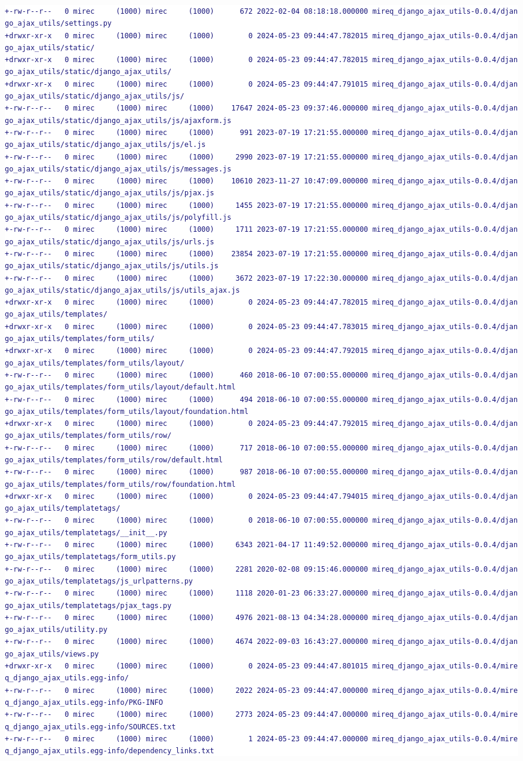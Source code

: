 ```diff
+-rw-r--r--   0 mirec     (1000) mirec     (1000)      672 2022-02-04 08:18:18.000000 mireq_django_ajax_utils-0.0.4/django_ajax_utils/settings.py
+drwxr-xr-x   0 mirec     (1000) mirec     (1000)        0 2024-05-23 09:44:47.782015 mireq_django_ajax_utils-0.0.4/django_ajax_utils/static/
+drwxr-xr-x   0 mirec     (1000) mirec     (1000)        0 2024-05-23 09:44:47.782015 mireq_django_ajax_utils-0.0.4/django_ajax_utils/static/django_ajax_utils/
+drwxr-xr-x   0 mirec     (1000) mirec     (1000)        0 2024-05-23 09:44:47.791015 mireq_django_ajax_utils-0.0.4/django_ajax_utils/static/django_ajax_utils/js/
+-rw-r--r--   0 mirec     (1000) mirec     (1000)    17647 2024-05-23 09:37:46.000000 mireq_django_ajax_utils-0.0.4/django_ajax_utils/static/django_ajax_utils/js/ajaxform.js
+-rw-r--r--   0 mirec     (1000) mirec     (1000)      991 2023-07-19 17:21:55.000000 mireq_django_ajax_utils-0.0.4/django_ajax_utils/static/django_ajax_utils/js/el.js
+-rw-r--r--   0 mirec     (1000) mirec     (1000)     2990 2023-07-19 17:21:55.000000 mireq_django_ajax_utils-0.0.4/django_ajax_utils/static/django_ajax_utils/js/messages.js
+-rw-r--r--   0 mirec     (1000) mirec     (1000)    10610 2023-11-27 10:47:09.000000 mireq_django_ajax_utils-0.0.4/django_ajax_utils/static/django_ajax_utils/js/pjax.js
+-rw-r--r--   0 mirec     (1000) mirec     (1000)     1455 2023-07-19 17:21:55.000000 mireq_django_ajax_utils-0.0.4/django_ajax_utils/static/django_ajax_utils/js/polyfill.js
+-rw-r--r--   0 mirec     (1000) mirec     (1000)     1711 2023-07-19 17:21:55.000000 mireq_django_ajax_utils-0.0.4/django_ajax_utils/static/django_ajax_utils/js/urls.js
+-rw-r--r--   0 mirec     (1000) mirec     (1000)    23854 2023-07-19 17:21:55.000000 mireq_django_ajax_utils-0.0.4/django_ajax_utils/static/django_ajax_utils/js/utils.js
+-rw-r--r--   0 mirec     (1000) mirec     (1000)     3672 2023-07-19 17:22:30.000000 mireq_django_ajax_utils-0.0.4/django_ajax_utils/static/django_ajax_utils/js/utils_ajax.js
+drwxr-xr-x   0 mirec     (1000) mirec     (1000)        0 2024-05-23 09:44:47.782015 mireq_django_ajax_utils-0.0.4/django_ajax_utils/templates/
+drwxr-xr-x   0 mirec     (1000) mirec     (1000)        0 2024-05-23 09:44:47.783015 mireq_django_ajax_utils-0.0.4/django_ajax_utils/templates/form_utils/
+drwxr-xr-x   0 mirec     (1000) mirec     (1000)        0 2024-05-23 09:44:47.792015 mireq_django_ajax_utils-0.0.4/django_ajax_utils/templates/form_utils/layout/
+-rw-r--r--   0 mirec     (1000) mirec     (1000)      460 2018-06-10 07:00:55.000000 mireq_django_ajax_utils-0.0.4/django_ajax_utils/templates/form_utils/layout/default.html
+-rw-r--r--   0 mirec     (1000) mirec     (1000)      494 2018-06-10 07:00:55.000000 mireq_django_ajax_utils-0.0.4/django_ajax_utils/templates/form_utils/layout/foundation.html
+drwxr-xr-x   0 mirec     (1000) mirec     (1000)        0 2024-05-23 09:44:47.792015 mireq_django_ajax_utils-0.0.4/django_ajax_utils/templates/form_utils/row/
+-rw-r--r--   0 mirec     (1000) mirec     (1000)      717 2018-06-10 07:00:55.000000 mireq_django_ajax_utils-0.0.4/django_ajax_utils/templates/form_utils/row/default.html
+-rw-r--r--   0 mirec     (1000) mirec     (1000)      987 2018-06-10 07:00:55.000000 mireq_django_ajax_utils-0.0.4/django_ajax_utils/templates/form_utils/row/foundation.html
+drwxr-xr-x   0 mirec     (1000) mirec     (1000)        0 2024-05-23 09:44:47.794015 mireq_django_ajax_utils-0.0.4/django_ajax_utils/templatetags/
+-rw-r--r--   0 mirec     (1000) mirec     (1000)        0 2018-06-10 07:00:55.000000 mireq_django_ajax_utils-0.0.4/django_ajax_utils/templatetags/__init__.py
+-rw-r--r--   0 mirec     (1000) mirec     (1000)     6343 2021-04-17 11:49:52.000000 mireq_django_ajax_utils-0.0.4/django_ajax_utils/templatetags/form_utils.py
+-rw-r--r--   0 mirec     (1000) mirec     (1000)     2281 2020-02-08 09:15:46.000000 mireq_django_ajax_utils-0.0.4/django_ajax_utils/templatetags/js_urlpatterns.py
+-rw-r--r--   0 mirec     (1000) mirec     (1000)     1118 2020-01-23 06:33:27.000000 mireq_django_ajax_utils-0.0.4/django_ajax_utils/templatetags/pjax_tags.py
+-rw-r--r--   0 mirec     (1000) mirec     (1000)     4976 2021-08-13 04:34:28.000000 mireq_django_ajax_utils-0.0.4/django_ajax_utils/utility.py
+-rw-r--r--   0 mirec     (1000) mirec     (1000)     4674 2022-09-03 16:43:27.000000 mireq_django_ajax_utils-0.0.4/django_ajax_utils/views.py
+drwxr-xr-x   0 mirec     (1000) mirec     (1000)        0 2024-05-23 09:44:47.801015 mireq_django_ajax_utils-0.0.4/mireq_django_ajax_utils.egg-info/
+-rw-r--r--   0 mirec     (1000) mirec     (1000)     2022 2024-05-23 09:44:47.000000 mireq_django_ajax_utils-0.0.4/mireq_django_ajax_utils.egg-info/PKG-INFO
+-rw-r--r--   0 mirec     (1000) mirec     (1000)     2773 2024-05-23 09:44:47.000000 mireq_django_ajax_utils-0.0.4/mireq_django_ajax_utils.egg-info/SOURCES.txt
+-rw-r--r--   0 mirec     (1000) mirec     (1000)        1 2024-05-23 09:44:47.000000 mireq_django_ajax_utils-0.0.4/mireq_django_ajax_utils.egg-info/dependency_links.txt
```